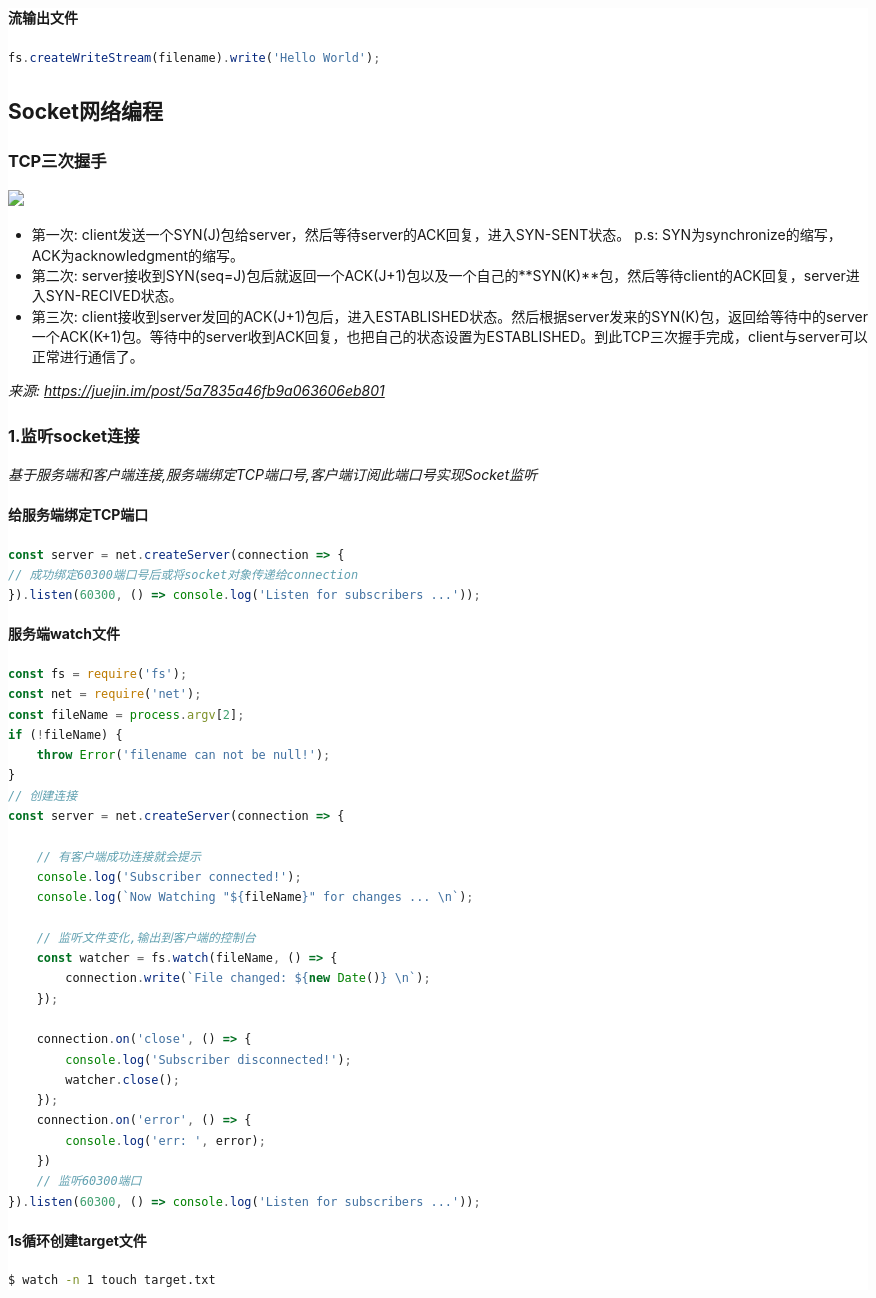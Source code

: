 #### 流输出文件
``` js
fs.createWriteStream(filename).write('Hello World');
```

## Socket网络编程

### TCP三次握手

<img src="https://github.com/xiaokexiang/Node.js/raw/master/socket-io/tcp.jpg" />

* 第一次: client发送一个SYN(J)包给server，然后等待server的ACK回复，进入SYN-SENT状态。
  p.s: SYN为synchronize的缩写，ACK为acknowledgment的缩写。
* 第二次: server接收到SYN(seq=J)包后就返回一个ACK(J+1)包以及一个自己的**SYN(K)**包，然后等待client的ACK回复，server进入SYN-RECIVED状态。
* 第三次: client接收到server发回的ACK(J+1)包后，进入ESTABLISHED状态。然后根据server发来的SYN(K)包，返回给等待中的server一个ACK(K+1)包。等待中的server收到ACK回复，也把自己的状态设置为ESTABLISHED。到此TCP三次握手完成，client与server可以正常进行通信了。<br/>

*来源: https://juejin.im/post/5a7835a46fb9a063606eb801*

### 1.监听socket连接
*基于服务端和客户端连接,服务端绑定TCP端口号,客户端订阅此端口号实现Socket监听*

#### 给服务端绑定TCP端口
``` js
const server = net.createServer(connection => {
// 成功绑定60300端口号后或将socket对象传递给connection
}).listen(60300, () => console.log('Listen for subscribers ...'));

```

#### 服务端watch文件
``` js
const fs = require('fs');
const net = require('net');
const fileName = process.argv[2];
if (!fileName) {
    throw Error('filename can not be null!');
}
// 创建连接
const server = net.createServer(connection => {

    // 有客户端成功连接就会提示
    console.log('Subscriber connected!');
    console.log(`Now Watching "${fileName}" for changes ... \n`);

    // 监听文件变化,输出到客户端的控制台
    const watcher = fs.watch(fileName, () => {
        connection.write(`File changed: ${new Date()} \n`);
    });

    connection.on('close', () => {
        console.log('Subscriber disconnected!');
        watcher.close();
    });
    connection.on('error', () => {
        console.log('err: ', error);
    })
    // 监听60300端口
}).listen(60300, () => console.log('Listen for subscribers ...'));
```
#### 1s循环创建target文件
``` bash
$ watch -n 1 touch target.txt
```